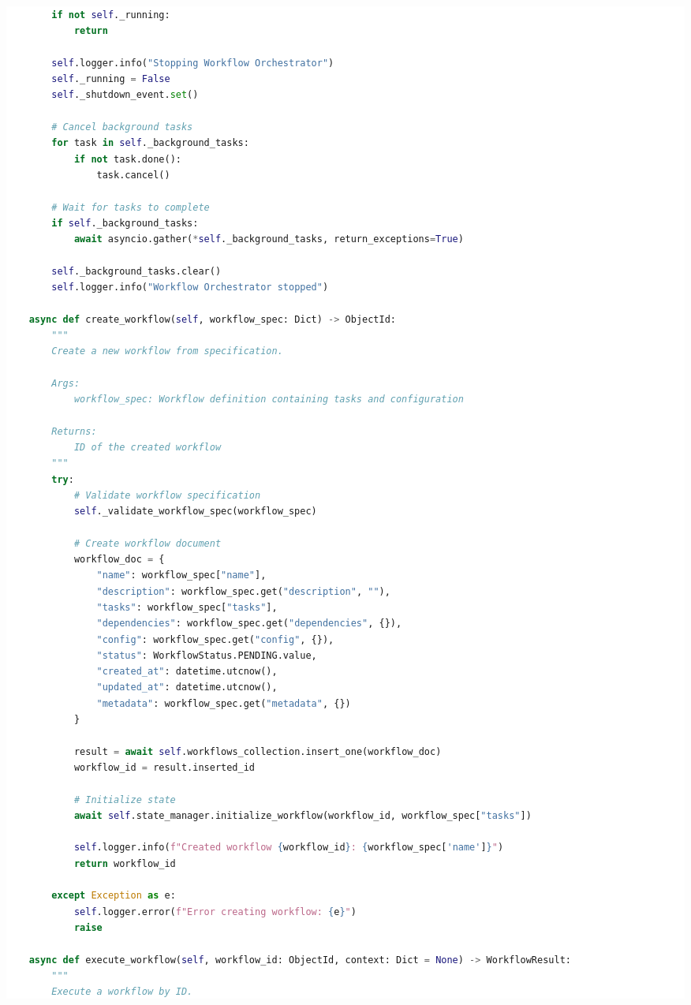 ```python
        if not self._running:
            return
        
        self.logger.info("Stopping Workflow Orchestrator")
        self._running = False
        self._shutdown_event.set()
        
        # Cancel background tasks
        for task in self._background_tasks:
            if not task.done():
                task.cancel()
        
        # Wait for tasks to complete
        if self._background_tasks:
            await asyncio.gather(*self._background_tasks, return_exceptions=True)
        
        self._background_tasks.clear()
        self.logger.info("Workflow Orchestrator stopped")
    
    async def create_workflow(self, workflow_spec: Dict) -> ObjectId:
        """
        Create a new workflow from specification.
        
        Args:
            workflow_spec: Workflow definition containing tasks and configuration
            
        Returns:
            ID of the created workflow
        """
        try:
            # Validate workflow specification
            self._validate_workflow_spec(workflow_spec)
            
            # Create workflow document
            workflow_doc = {
                "name": workflow_spec["name"],
                "description": workflow_spec.get("description", ""),
                "tasks": workflow_spec["tasks"],
                "dependencies": workflow_spec.get("dependencies", {}),
                "config": workflow_spec.get("config", {}),
                "status": WorkflowStatus.PENDING.value,
                "created_at": datetime.utcnow(),
                "updated_at": datetime.utcnow(),
                "metadata": workflow_spec.get("metadata", {})
            }
            
            result = await self.workflows_collection.insert_one(workflow_doc)
            workflow_id = result.inserted_id
            
            # Initialize state
            await self.state_manager.initialize_workflow(workflow_id, workflow_spec["tasks"])
            
            self.logger.info(f"Created workflow {workflow_id}: {workflow_spec['name']}")
            return workflow_id
            
        except Exception as e:
            self.logger.error(f"Error creating workflow: {e}")
            raise
    
    async def execute_workflow(self, workflow_id: ObjectId, context: Dict = None) -> WorkflowResult:
        """
        Execute a workflow by ID.
```